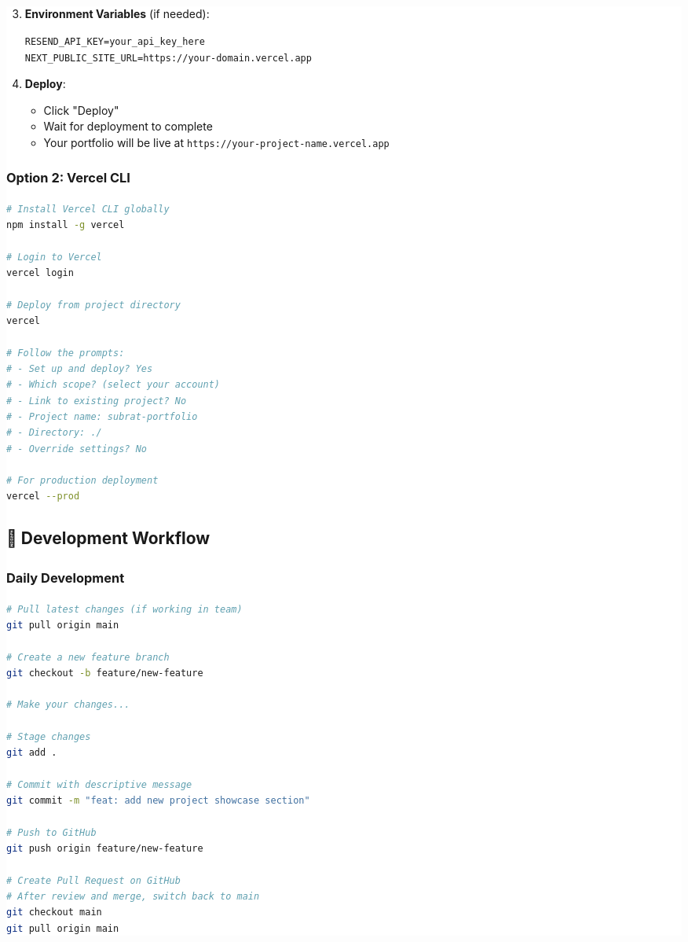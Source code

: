 3. **Environment Variables** (if needed):
   ```
   RESEND_API_KEY=your_api_key_here
   NEXT_PUBLIC_SITE_URL=https://your-domain.vercel.app
   ```

4. **Deploy**:
   - Click "Deploy"
   - Wait for deployment to complete
   - Your portfolio will be live at `https://your-project-name.vercel.app`

### Option 2: Vercel CLI

```bash
# Install Vercel CLI globally
npm install -g vercel

# Login to Vercel
vercel login

# Deploy from project directory
vercel

# Follow the prompts:
# - Set up and deploy? Yes
# - Which scope? (select your account)
# - Link to existing project? No
# - Project name: subrat-portfolio
# - Directory: ./
# - Override settings? No

# For production deployment
vercel --prod
```

## 🔄 Development Workflow

### Daily Development

```bash
# Pull latest changes (if working in team)
git pull origin main

# Create a new feature branch
git checkout -b feature/new-feature

# Make your changes...

# Stage changes
git add .

# Commit with descriptive message
git commit -m "feat: add new project showcase section"

# Push to GitHub
git push origin feature/new-feature

# Create Pull Request on GitHub
# After review and merge, switch back to main
git checkout main
git pull origin main
```
